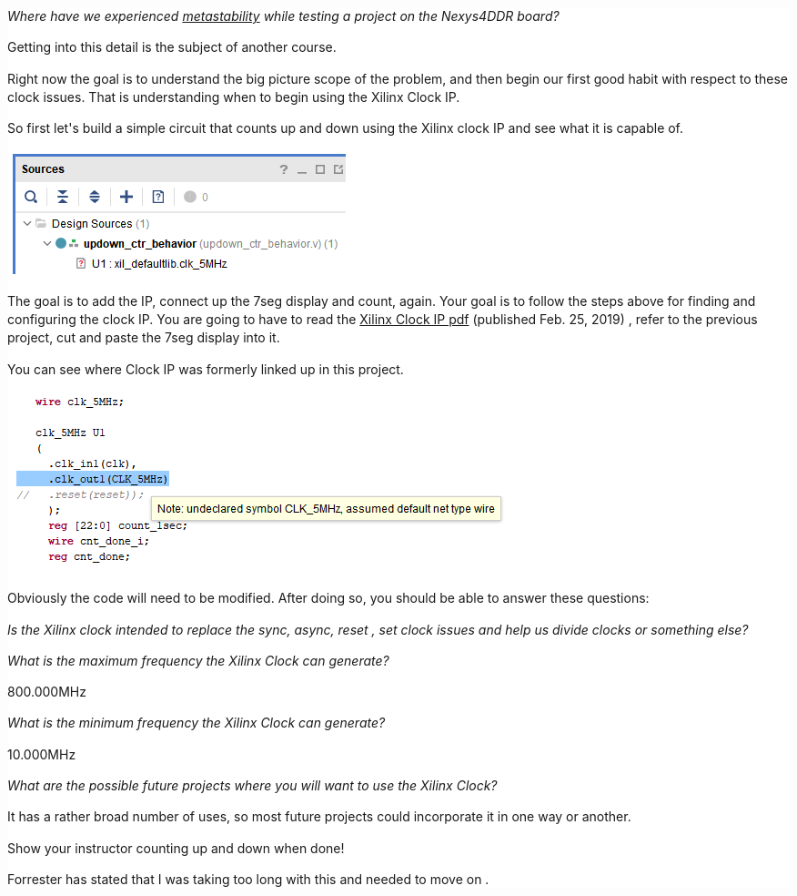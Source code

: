 *Where have we experienced [metastability](https://en.wikipedia.org/wiki/Metastability_(electronics)) while testing a project on the Nexys4DDR board?*

Getting into this detail is the subject of another course. 

Right now the goal is to understand the big picture scope of the problem, and then begin our first good habit with respect to these clock issues.  That is understanding when to begin using the Xilinx Clock IP. 

So first let's build a simple circuit that counts up and down using the Xilinx clock IP and see what it is capable of.

![1552223136201](assets/1552223136201.png)

The goal is to add the IP, connect up the 7seg display and count, again. Your goal is to follow the steps  above for finding and configuring the clock IP. You are going to have to read the [Xilinx Clock IP pdf](assets/pg065-clk-wiz.pdf) (published Feb. 25, 2019) , refer to the previous project, cut and paste the 7seg display into it.

You can see where Clock IP was formerly linked up in this project. 

![1552223982125](assets/1552223982125.png)

Obviously the code will need to be modified. After doing so, you should be able to answer these questions:

*Is the Xilinx clock intended to replace the sync, async, reset , set clock issues and help us divide clocks or something else?* 

*What is the maximum frequency the Xilinx Clock can generate?*

800.000MHz

*What is the minimum frequency the Xilinx Clock can generate?*

10.000MHz

*What are the possible future projects where you will want to use the Xilinx Clock?*

It has a rather broad number of uses, so most future projects could incorporate it in one way or another.

Show your instructor counting up and down when done!



Forrester has stated that I was taking too long with this and needed to move on .